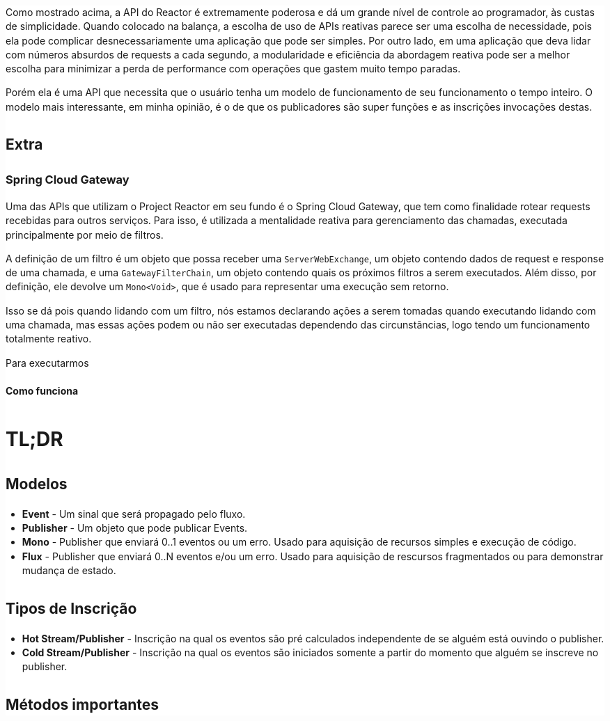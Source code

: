 Como mostrado acima, a API do Reactor é extremamente poderosa e dá um grande nível de controle ao programador, às custas de simplicidade. Quando colocado na balança, a escolha de uso de APIs reativas parece ser uma escolha de necessidade, pois ela pode complicar desnecessariamente uma aplicação que pode ser simples. Por outro lado, em uma aplicação que deva lidar com números absurdos de requests a cada segundo, a modularidade e eficiência da abordagem reativa pode ser a melhor escolha para minimizar a perda de performance com operações que gastem muito tempo paradas.

Porém ela é uma API que necessita que o usuário tenha um modelo de funcionamento de seu funcionamento o tempo inteiro. O modelo mais interessante, em minha opinião, é o de que os publicadores são super funções e as inscrições invocações destas.

## Extra

### Spring Cloud Gateway

Uma das APIs que utilizam o Project Reactor em seu fundo é o Spring Cloud Gateway, que tem como finalidade rotear requests recebidas para outros serviços. Para isso, é utilizada a mentalidade reativa para gerenciamento das chamadas, executada principalmente por meio de filtros.

A definição de um filtro é um objeto que possa receber uma `ServerWebExchange`, um objeto contendo dados de request e response de uma chamada, e uma `GatewayFilterChain`, um objeto contendo quais os próximos filtros a serem executados. Além disso, por definição, ele devolve um `Mono<Void>`, que é usado para representar uma execução sem retorno.

Isso se dá pois quando lidando com um filtro, nós estamos declarando ações a serem tomadas quando executando lidando com uma chamada, mas essas ações podem ou não ser executadas dependendo das circunstâncias, logo tendo um funcionamento totalmente reativo.

Para executarmos 

#### Como funciona

# TL;DR

## Modelos

- **Event** - Um sinal que será propagado pelo fluxo.
- **Publisher** - Um objeto que pode publicar Events. 
- **Mono** - Publisher que enviará 0..1 eventos ou um erro. Usado para aquisição de recursos simples e execução de código.
- **Flux** - Publisher que enviará 0..N eventos e/ou um erro. Usado para aquisição de rescursos fragmentados ou para demonstrar mudança de estado.

## Tipos de Inscrição

- **Hot Stream/Publisher** - Inscrição na qual os eventos são pré calculados independente de se alguém está ouvindo o publisher.
- **Cold Stream/Publisher** - Inscrição na qual os eventos são iniciados somente a partir do momento que alguém se inscreve no publisher.

## Métodos importantes

